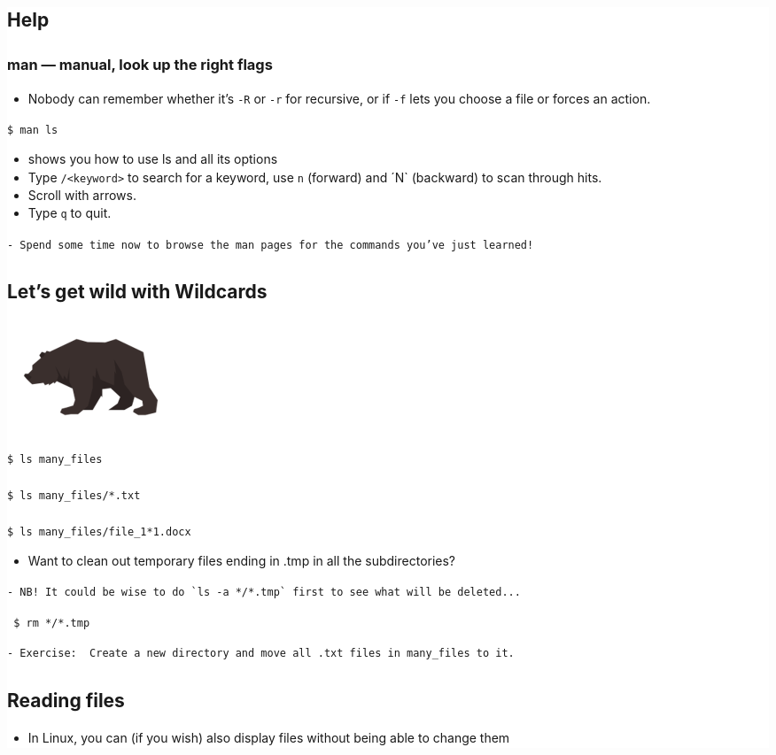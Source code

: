 ## Help
### man — manual, look up the right flags

- Nobody can remember whether it’s ``-R`` or `-r` for recursive, or if ``-f`` lets you choose a file or forces an action.

```
$ man ls 
```
- shows you how to use ls and all its options
- Type `/<keyword>` to search for a keyword, use `n` (forward) and ´N` (backward) to scan through hits.
- Scroll with arrows.
- Type `q` to quit.
 
```{challenge}
- Spend some time now to browse the man pages for the commands you’ve just learned!
```
 

 
## Let’s get wild with Wildcards
![Caption](./img/wildcards_bear.png)

``` {code-block} console
$ ls many_files

$ ls many_files/*.txt

$ ls many_files/file_1*1.docx
 ```

- Want to clean out temporary files ending in .tmp in all the subdirectories?

```{warning}
- NB! It could be wise to do `ls -a */*.tmp` first to see what will be deleted...
```
``` {code-block} console
 $ rm */*.tmp
```

```{challenge} Exercise
- Exercise:  Create a new directory and move all .txt files in many_files to it.
```
 
## Reading files

- In Linux, you can (if you wish) also display files without being able to change them
